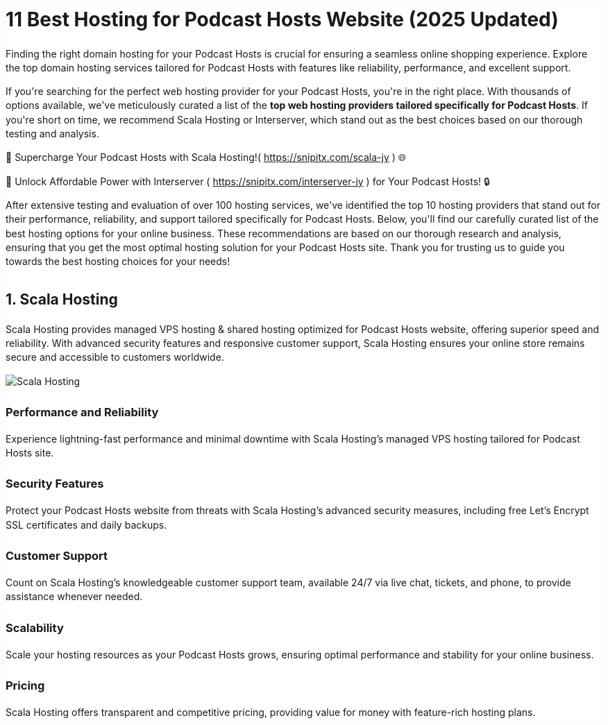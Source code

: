 # 11 Best Hosting for Podcast Hosts Website (2025 Updated)

Finding the right domain hosting for your Podcast Hosts is crucial for ensuring a seamless online shopping experience. Explore the top domain hosting services tailored for Podcast Hosts with features like reliability, performance, and excellent support.

If you're searching for the perfect web hosting provider for your Podcast Hosts, you're in the right place. With thousands of options available, we've meticulously curated a list of the **top web hosting providers tailored specifically for Podcast Hosts**. If you're short on time, we recommend Scala Hosting or Interserver, which stand out as the best choices based on our thorough testing and analysis.

🚀 Supercharge Your Podcast Hosts with Scala Hosting!( https://snipitx.com/scala-jy ) 🌐 

💸 Unlock Affordable Power with Interserver ( https://snipitx.com/interserver-jy ) for Your Podcast Hosts! 🔒

After extensive testing and evaluation of over 100 hosting services, we've identified the top 10 hosting providers that stand out for their performance, reliability, and support tailored specifically for Podcast Hosts. Below, you'll find our carefully curated list of the best hosting options for your online business. These recommendations are based on our thorough research and analysis, ensuring that you get the most optimal hosting solution for your Podcast Hosts site. Thank you for trusting us to guide you towards the best hosting choices for your needs!

## 1. Scala Hosting

Scala Hosting provides managed VPS hosting & shared hosting optimized for Podcast Hosts website, offering superior speed and reliability. With advanced security features and responsive customer support, Scala Hosting ensures your online store remains secure and accessible to customers worldwide.

![Scala Hosting](https://i.imgur.com/uJ5JIK3.png "Scala Web Hosting")

### Performance and Reliability
Experience lightning-fast performance and minimal downtime with Scala Hosting’s managed VPS hosting tailored for Podcast Hosts site.

### Security Features
Protect your Podcast Hosts website from threats with Scala Hosting’s advanced security measures, including free Let’s Encrypt SSL certificates and daily backups.

### Customer Support
Count on Scala Hosting’s knowledgeable customer support team, available 24/7 via live chat, tickets, and phone, to provide assistance whenever needed.

### Scalability
Scale your hosting resources as your Podcast Hosts grows, ensuring optimal performance and stability for your online business.

### Pricing
Scala Hosting offers transparent and competitive pricing, providing value for money with feature-rich hosting plans.
